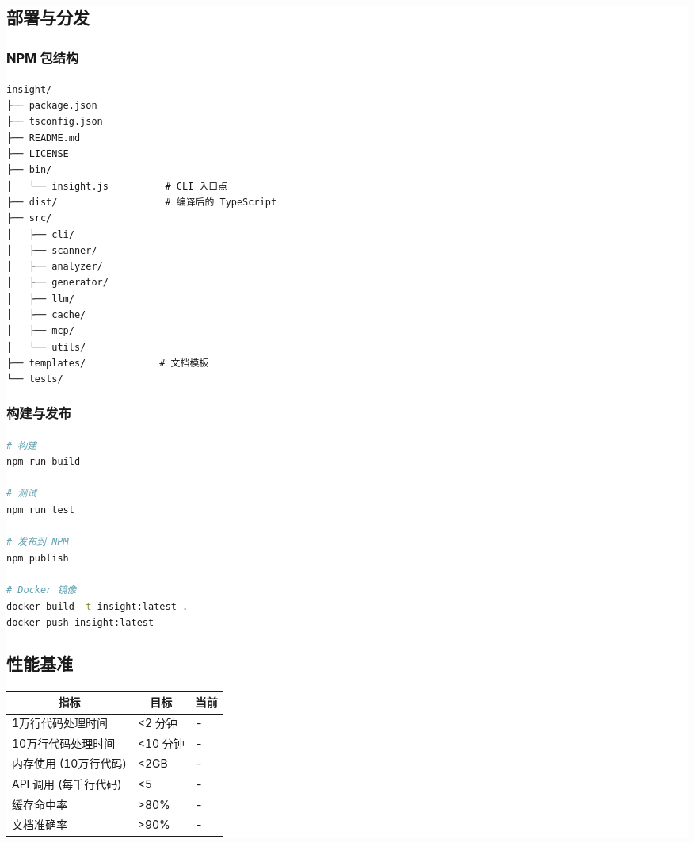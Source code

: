 ## 部署与分发

### NPM 包结构

```
insight/
├── package.json
├── tsconfig.json
├── README.md
├── LICENSE
├── bin/
│   └── insight.js          # CLI 入口点
├── dist/                   # 编译后的 TypeScript
├── src/
│   ├── cli/
│   ├── scanner/
│   ├── analyzer/
│   ├── generator/
│   ├── llm/
│   ├── cache/
│   ├── mcp/
│   └── utils/
├── templates/             # 文档模板
└── tests/
```

### 构建与发布

```bash
# 构建
npm run build

# 测试
npm run test

# 发布到 NPM
npm publish

# Docker 镜像
docker build -t insight:latest .
docker push insight:latest
```

## 性能基准

| 指标 | 目标 | 当前 |
|--------|--------|---------|
| 1万行代码处理时间 | <2 分钟 | - |
| 10万行代码处理时间 | <10 分钟 | - |
| 内存使用 (10万行代码) | <2GB | - |
| API 调用 (每千行代码) | <5 | - |
| 缓存命中率 | >80% | - |
| 文档准确率 | >90% | - |
